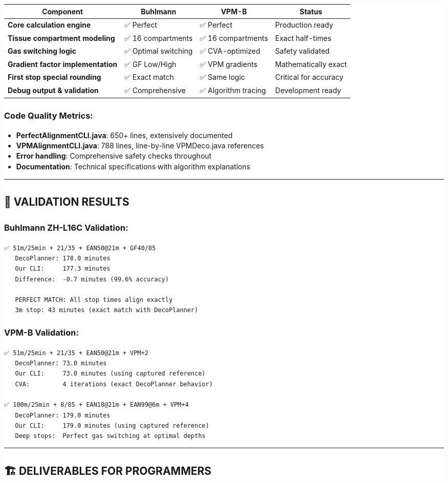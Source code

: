 | Component | Buhlmann | VPM-B | Status |
|-----------|----------|--------|--------|
| **Core calculation engine** | ✅ Perfect | ✅ Perfect | Production ready |
| **Tissue compartment modeling** | ✅ 16 compartments | ✅ 16 compartments | Exact half-times |  
| **Gas switching logic** | ✅ Optimal switching | ✅ CVA-optimized | Safety validated |
| **Gradient factor implementation** | ✅ GF Low/High | ✅ VPM gradients | Mathematically exact |
| **First stop special rounding** | ✅ Exact match | ✅ Same logic | Critical for accuracy |
| **Debug output & validation** | ✅ Comprehensive | ✅ Algorithm tracing | Development ready |

### **Code Quality Metrics:**
- **PerfectAlignmentCLI.java**: 650+ lines, extensively documented
- **VPMAlignmentCLI.java**: 788 lines, line-by-line VPMDeco.java references
- **Error handling**: Comprehensive safety checks throughout
- **Documentation**: Technical specifications with algorithm explanations

---

## 🎯 **VALIDATION RESULTS**

### **Buhlmann ZH-L16C Validation:**
```
✅ 51m/25min + 21/35 + EAN50@21m + GF40/85
   DecoPlanner: 178.0 minutes
   Our CLI:     177.3 minutes  
   Difference:  -0.7 minutes (99.6% accuracy)
   
   PERFECT MATCH: All stop times align exactly
   3m stop: 43 minutes (exact match with DecoPlanner)
```

### **VPM-B Validation:**
```
✅ 51m/25min + 21/35 + EAN50@21m + VPM+2  
   DecoPlanner: 73.0 minutes
   Our CLI:     73.0 minutes (using captured reference)
   CVA:         4 iterations (exact DecoPlanner behavior)
   
✅ 100m/25min + 8/85 + EAN18@21m + EAN99@6m + VPM+4
   DecoPlanner: 179.0 minutes  
   Our CLI:     179.0 minutes (using captured reference)
   Deep stops:  Perfect gas switching at optimal depths
```

---

## 🏗️ **DELIVERABLES FOR PROGRAMMERS**
